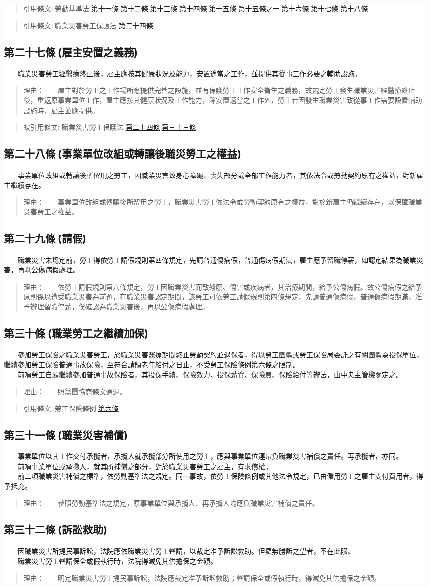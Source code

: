 > 引用條文: 勞動基準法 [第十一條](../../勞動人力/勞動基準/勞動基準法.md#第十一條-雇主須預告始得終止勞動契約情形) [第十二條](../../勞動人力/勞動基準/勞動基準法.md#第十二條-雇主無須預告即得終止勞動契約之情形) [第十三條](../../勞動人力/勞動基準/勞動基準法.md#第十三條-雇主終止勞動契約之禁止暨例外) [第十四條](../../勞動人力/勞動基準/勞動基準法.md#第十四條-勞工得不經預告終止契約之情形) [第十五條](../../勞動人力/勞動基準/勞動基準法.md#第十五條-勞工須預告始得終止勞動契約之情形) [第十五條之一](../../勞動人力/勞動基準/勞動基準法.md#第十五條之一) [第十六條](../../勞動人力/勞動基準/勞動基準法.md#第十六條-雇主終止勞動契約之預告期間) [第十七條](../../勞動人力/勞動基準/勞動基準法.md#第十七條-資遣費之計算) [第十八條](../../勞動人力/勞動基準/勞動基準法.md#第十八條-勞工不得請求預告期間工資及資遣費之情形)

> 引用條文: 職業災害勞工保護法 [第二十四條](../../勞動人力/安全衛生/職業災害勞工保護法.md#第二十四條-終止勞動契約之情形)



第二十七條 (雇主安置之義務)
---------------------------
　　職業災害勞工經醫療終止後，雇主應按其健康狀況及能力，安置適當之工作，並提供其從事工作必要之輔助設施。  
> 理由：　　雇主對於勞工之工作場所應提供完善之設施，並有保護勞工工作安全衛生之義務，故規定勞工發生職業災害經醫療終止後，重返原事業單位工作，雇主應按其健康狀況及工作能力，除安置適當之工作外，勞工若因發生職業災害致從事工作需要設置輔助設施時，雇主並應提供。

> 被引用條文: 職業災害勞工保護法 [第二十四條](../../勞動人力/安全衛生/職業災害勞工保護法.md#第二十四條-終止勞動契約之情形) [第三十三條](../../勞動人力/安全衛生/職業災害勞工保護法.md#第三十三條-罰則)



第二十八條 (事業單位改組或轉讓後職災勞工之權益)
-----------------------------------------------
　　事業單位改組或轉讓後所留用之勞工，因職業災害致身心障礙、喪失部分或全部工作能力者，其依法令或勞動契約原有之權益，對新雇主繼續存在。  
> 理由：　　事業單位改組或轉讓後所留用之勞工，職業災害勞工依法令或勞動契約原有之權益，對於新雇主仍繼續存在，以保障職業災害勞工之權益。



第二十九條 (請假)
-----------------
　　職業災害未認定前，勞工得依勞工請假規則第四條規定，先請普通傷病假，普通傷病假期滿，雇主應予留職停薪，如認定結果為職業災害，再以公傷病假處理。  
> 理由：　　依勞工請假規則第六條規定，勞工因職業災害而致殘廢、傷害或疾病者，其治療期間，給予公傷病假。故公傷病假之給予原則係以遭受職業災害為前題，在職業災害認定期間，該勞工可依勞工請假規則第四條規定，先請普通傷病假，普通傷病假期滿，准予辦理留職停薪，俟確認為職業災害後，再以公傷病假處理。



第三十條 (職業勞工之繼續加保)
-----------------------------
　　參加勞工保險之職業災害勞工，於職業災害醫療期間終止勞動契約並退保者，得以勞工團體或勞工保險局委託之有關團體為投保單位，繼續參加勞工保險普通事故保險，至符合請領老年給付之日止，不受勞工保險條例第六條之限制。  
　　前項勞工自願繼續參加普通事故保險者，其投保手續、保險效力、投保薪資、保險費、保險給付等辦法，由中央主管機關定之。  
> 理由：　　照黨團協商條文通過。

> 引用條文: 勞工保險條例 [第六條](../../勞動人力/勞工福利/勞工保險條例.md#第六條-強制保險之被保險人)



第三十一條 (職業災害補償)
-------------------------
　　事業單位以其工作交付承攬者，承攬人就承攬部分所使用之勞工，應與事業單位連帶負職業災害補償之責任。再承攬者，亦同。  
　　前項事業單位或承攬人，就其所補償之部分，對於職業災害勞工之雇主，有求償權。  
　　前二項職業災害補償之標準，依勞動基準法之規定。同一事故，依勞工保險條例或其他法令規定，已由僱用勞工之雇主支付費用者，得予抵充。  
> 理由：　　參照勞動基準法之規定，原事業單位與承攬人、再承攬人均應負職業災害補償之責任。



第三十二條 (訴訟救助)
---------------------
　　因職業災害所提民事訴訟，法院應依職業災害勞工聲請，以裁定准予訴訟救助。但顯無勝訴之望者，不在此限。  
　　職業災害勞工聲請保全或假執行時，法院得減免其供擔保之金額。  
> 理由：　　明定職業災害勞工提民事訴訟，法院應裁定准予訴訟救助；聲請保全或假執行時，得減免其供擔保之金額。
